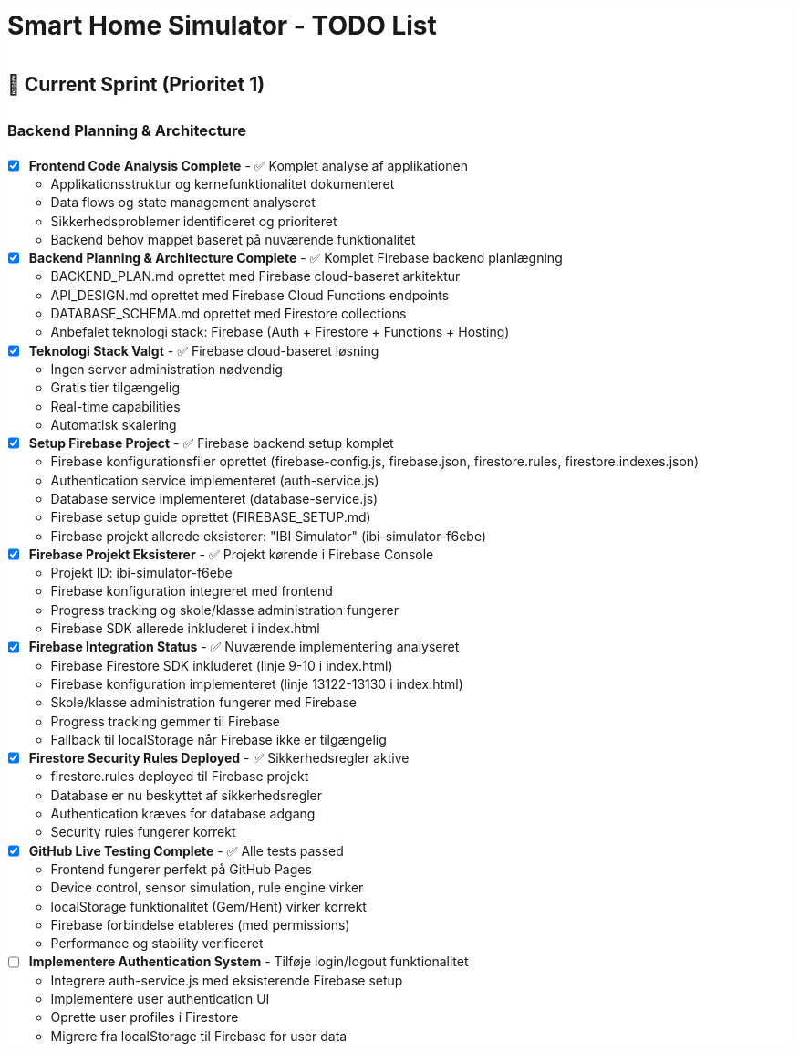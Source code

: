 # Smart Home Simulator - TODO List

## 🚀 Current Sprint (Prioritet 1)

### Backend Planning & Architecture
- [x] **Frontend Code Analysis Complete** - ✅ Komplet analyse af applikationen
  - Applikationsstruktur og kernefunktionalitet dokumenteret
  - Data flows og state management analyseret
  - Sikkerhedsproblemer identificeret og prioriteret
  - Backend behov mappet baseret på nuværende funktionalitet
- [x] **Backend Planning & Architecture Complete** - ✅ Komplet Firebase backend planlægning
  - BACKEND_PLAN.md oprettet med Firebase cloud-baseret arkitektur
  - API_DESIGN.md oprettet med Firebase Cloud Functions endpoints
  - DATABASE_SCHEMA.md oprettet med Firestore collections
  - Anbefalet teknologi stack: Firebase (Auth + Firestore + Functions + Hosting)
- [x] **Teknologi Stack Valgt** - ✅ Firebase cloud-baseret løsning
  - Ingen server administration nødvendig
  - Gratis tier tilgængelig
  - Real-time capabilities
  - Automatisk skalering
- [x] **Setup Firebase Project** - ✅ Firebase backend setup komplet
  - Firebase konfigurationsfiler oprettet (firebase-config.js, firebase.json, firestore.rules, firestore.indexes.json)
  - Authentication service implementeret (auth-service.js)
  - Database service implementeret (database-service.js)
  - Firebase setup guide oprettet (FIREBASE_SETUP.md)
  - Firebase projekt allerede eksisterer: "IBI Simulator" (ibi-simulator-f6ebe)
- [x] **Firebase Projekt Eksisterer** - ✅ Projekt kørende i Firebase Console
  - Projekt ID: ibi-simulator-f6ebe
  - Firebase konfiguration integreret med frontend
  - Progress tracking og skole/klasse administration fungerer
  - Firebase SDK allerede inkluderet i index.html
- [x] **Firebase Integration Status** - ✅ Nuværende implementering analyseret
  - Firebase Firestore SDK inkluderet (linje 9-10 i index.html)
  - Firebase konfiguration implementeret (linje 13122-13130 i index.html)
  - Skole/klasse administration fungerer med Firebase
  - Progress tracking gemmer til Firebase
  - Fallback til localStorage når Firebase ikke er tilgængelig
- [x] **Firestore Security Rules Deployed** - ✅ Sikkerhedsregler aktive
  - firestore.rules deployed til Firebase projekt
  - Database er nu beskyttet af sikkerhedsregler
  - Authentication kræves for database adgang
  - Security rules fungerer korrekt
- [x] **GitHub Live Testing Complete** - ✅ Alle tests passed
  - Frontend fungerer perfekt på GitHub Pages
  - Device control, sensor simulation, rule engine virker
  - localStorage funktionalitet (Gem/Hent) virker korrekt
  - Firebase forbindelse etableres (med permissions)
  - Performance og stability verificeret
- [ ] **Implementere Authentication System** - Tilføje login/logout funktionalitet
  - Integrere auth-service.js med eksisterende Firebase setup
  - Implementere user authentication UI
  - Oprette user profiles i Firestore
  - Migrere fra localStorage til Firebase for user data

